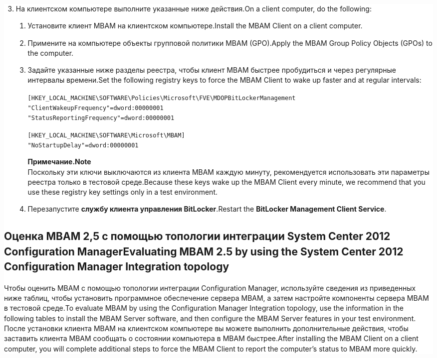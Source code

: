 

3. <span data-ttu-id="a6c12-128">На клиентском компьютере выполните указанные ниже действия.</span><span class="sxs-lookup"><span data-stu-id="a6c12-128">On a client computer, do the following:</span></span>

   1.  <span data-ttu-id="a6c12-129">Установите клиент MBAM на клиентском компьютере.</span><span class="sxs-lookup"><span data-stu-id="a6c12-129">Install the MBAM Client on a client computer.</span></span>

   2.  <span data-ttu-id="a6c12-130">Примените на компьютере объекты групповой политики MBAM (GPO).</span><span class="sxs-lookup"><span data-stu-id="a6c12-130">Apply the MBAM Group Policy Objects (GPOs) to the computer.</span></span>

   3.  <span data-ttu-id="a6c12-131">Задайте указанные ниже разделы реестра, чтобы клиент MBAM быстрее пробудиться и через регулярные интервалы времени.</span><span class="sxs-lookup"><span data-stu-id="a6c12-131">Set the following registry keys to force the MBAM Client to wake up faster and at regular intervals:</span></span>

       ``` syntax
       [HKEY_LOCAL_MACHINE\SOFTWARE\Policies\Microsoft\FVE\MDOPBitLockerManagement
       "ClientWakeupFrequency"=dword:00000001
       "StatusReportingFrequency"=dword:00000001
       ```

       ``` syntax
       [HKEY_LOCAL_MACHINE\SOFTWARE\Microsoft\MBAM]
       "NoStartupDelay"=dword:00000001
       ```

       **<span data-ttu-id="a6c12-132">Примечание.</span><span class="sxs-lookup"><span data-stu-id="a6c12-132">Note</span></span>**  
       <span data-ttu-id="a6c12-133">Поскольку эти ключи выключаются из клиента MBAM каждую минуту, рекомендуется использовать эти параметры реестра только в тестовой среде.</span><span class="sxs-lookup"><span data-stu-id="a6c12-133">Because these keys wake up the MBAM Client every minute, we recommend that you use these registry key settings only in a test environment.</span></span>



   4.  <span data-ttu-id="a6c12-134">Перезапустите **службу клиента управления BitLocker**.</span><span class="sxs-lookup"><span data-stu-id="a6c12-134">Restart the **BitLocker Management Client Service**.</span></span>

## <span data-ttu-id="a6c12-135">Оценка MBAM 2,5 с помощью топологии интеграции System Center 2012 Configuration Manager</span><span class="sxs-lookup"><span data-stu-id="a6c12-135">Evaluating MBAM 2.5 by using the System Center 2012 Configuration Manager Integration topology</span></span>


<span data-ttu-id="a6c12-136">Чтобы оценить MBAM с помощью топологии интеграции Configuration Manager, используйте сведения из приведенных ниже таблиц, чтобы установить программное обеспечение сервера MBAM, а затем настройте компоненты сервера MBAM в тестовой среде.</span><span class="sxs-lookup"><span data-stu-id="a6c12-136">To evaluate MBAM by using the Configuration Manager Integration topology, use the information in the following tables to install the MBAM Server software, and then configure the MBAM Server features in your test environment.</span></span> <span data-ttu-id="a6c12-137">После установки клиента MBAM на клиентском компьютере вы можете выполнить дополнительные действия, чтобы заставить клиента MBAM сообщать о состоянии компьютера в MBAM быстрее.</span><span class="sxs-lookup"><span data-stu-id="a6c12-137">After installing the MBAM Client on a client computer, you will complete additional steps to force the MBAM Client to report the computer’s status to MBAM more quickly.</span></span>
